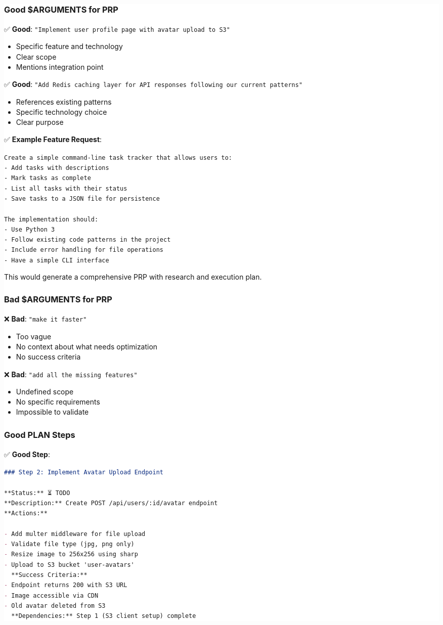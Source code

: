 ### Good $ARGUMENTS for PRP

✅ **Good**: `"Implement user profile page with avatar upload to S3"`

- Specific feature and technology
- Clear scope
- Mentions integration point

✅ **Good**: `"Add Redis caching layer for API responses following our current patterns"`

- References existing patterns
- Specific technology choice
- Clear purpose

✅ **Example Feature Request**:

```
Create a simple command-line task tracker that allows users to:
- Add tasks with descriptions
- Mark tasks as complete
- List all tasks with their status
- Save tasks to a JSON file for persistence

The implementation should:
- Use Python 3
- Follow existing code patterns in the project
- Include error handling for file operations
- Have a simple CLI interface
```

This would generate a comprehensive PRP with research and execution plan.

### Bad $ARGUMENTS for PRP

❌ **Bad**: `"make it faster"`

- Too vague
- No context about what needs optimization
- No success criteria

❌ **Bad**: `"add all the missing features"`

- Undefined scope
- No specific requirements
- Impossible to validate

### Good PLAN Steps

✅ **Good Step**:

```markdown
### Step 2: Implement Avatar Upload Endpoint

**Status:** ⏳ TODO
**Description:** Create POST /api/users/:id/avatar endpoint
**Actions:**

- Add multer middleware for file upload
- Validate file type (jpg, png only)
- Resize image to 256x256 using sharp
- Upload to S3 bucket 'user-avatars'
  **Success Criteria:**
- Endpoint returns 200 with S3 URL
- Image accessible via CDN
- Old avatar deleted from S3
  **Dependencies:** Step 1 (S3 client setup) complete
```
